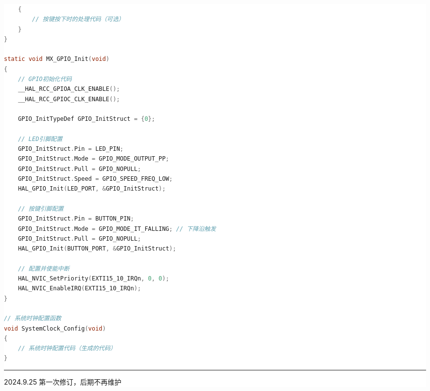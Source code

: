 ```c
    {
        // 按键按下时的处理代码（可选）
    }
}

static void MX_GPIO_Init(void)
{
    // GPIO初始化代码
    __HAL_RCC_GPIOA_CLK_ENABLE();
    __HAL_RCC_GPIOC_CLK_ENABLE();

    GPIO_InitTypeDef GPIO_InitStruct = {0};

    // LED引脚配置
    GPIO_InitStruct.Pin = LED_PIN;
    GPIO_InitStruct.Mode = GPIO_MODE_OUTPUT_PP;
    GPIO_InitStruct.Pull = GPIO_NOPULL;
    GPIO_InitStruct.Speed = GPIO_SPEED_FREQ_LOW;
    HAL_GPIO_Init(LED_PORT, &GPIO_InitStruct);

    // 按键引脚配置
    GPIO_InitStruct.Pin = BUTTON_PIN;
    GPIO_InitStruct.Mode = GPIO_MODE_IT_FALLING; // 下降沿触发
    GPIO_InitStruct.Pull = GPIO_NOPULL;
    HAL_GPIO_Init(BUTTON_PORT, &GPIO_InitStruct);

    // 配置并使能中断
    HAL_NVIC_SetPriority(EXTI15_10_IRQn, 0, 0);
    HAL_NVIC_EnableIRQ(EXTI15_10_IRQn);
}

// 系统时钟配置函数
void SystemClock_Config(void)
{
    // 系统时钟配置代码（生成的代码）
}
```

---

2024.9.25 第一次修订，后期不再维护
